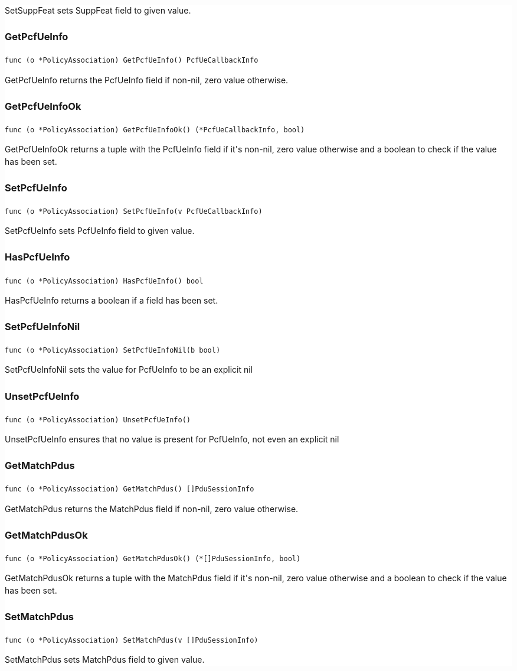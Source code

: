 SetSuppFeat sets SuppFeat field to given value.


### GetPcfUeInfo

`func (o *PolicyAssociation) GetPcfUeInfo() PcfUeCallbackInfo`

GetPcfUeInfo returns the PcfUeInfo field if non-nil, zero value otherwise.

### GetPcfUeInfoOk

`func (o *PolicyAssociation) GetPcfUeInfoOk() (*PcfUeCallbackInfo, bool)`

GetPcfUeInfoOk returns a tuple with the PcfUeInfo field if it's non-nil, zero value otherwise
and a boolean to check if the value has been set.

### SetPcfUeInfo

`func (o *PolicyAssociation) SetPcfUeInfo(v PcfUeCallbackInfo)`

SetPcfUeInfo sets PcfUeInfo field to given value.

### HasPcfUeInfo

`func (o *PolicyAssociation) HasPcfUeInfo() bool`

HasPcfUeInfo returns a boolean if a field has been set.

### SetPcfUeInfoNil

`func (o *PolicyAssociation) SetPcfUeInfoNil(b bool)`

 SetPcfUeInfoNil sets the value for PcfUeInfo to be an explicit nil

### UnsetPcfUeInfo
`func (o *PolicyAssociation) UnsetPcfUeInfo()`

UnsetPcfUeInfo ensures that no value is present for PcfUeInfo, not even an explicit nil
### GetMatchPdus

`func (o *PolicyAssociation) GetMatchPdus() []PduSessionInfo`

GetMatchPdus returns the MatchPdus field if non-nil, zero value otherwise.

### GetMatchPdusOk

`func (o *PolicyAssociation) GetMatchPdusOk() (*[]PduSessionInfo, bool)`

GetMatchPdusOk returns a tuple with the MatchPdus field if it's non-nil, zero value otherwise
and a boolean to check if the value has been set.

### SetMatchPdus

`func (o *PolicyAssociation) SetMatchPdus(v []PduSessionInfo)`

SetMatchPdus sets MatchPdus field to given value.

